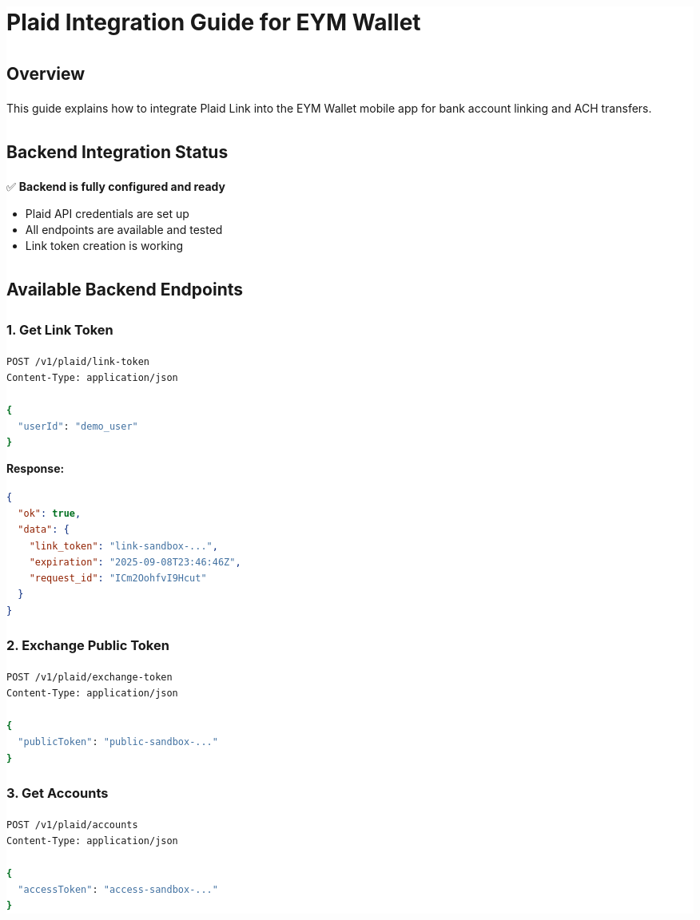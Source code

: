 # Plaid Integration Guide for EYM Wallet

## Overview
This guide explains how to integrate Plaid Link into the EYM Wallet mobile app for bank account linking and ACH transfers.

## Backend Integration Status
✅ **Backend is fully configured and ready**
- Plaid API credentials are set up
- All endpoints are available and tested
- Link token creation is working

## Available Backend Endpoints

### 1. Get Link Token
```bash
POST /v1/plaid/link-token
Content-Type: application/json

{
  "userId": "demo_user"
}
```

**Response:**
```json
{
  "ok": true,
  "data": {
    "link_token": "link-sandbox-...",
    "expiration": "2025-09-08T23:46:46Z",
    "request_id": "ICm2OohfvI9Hcut"
  }
}
```

### 2. Exchange Public Token
```bash
POST /v1/plaid/exchange-token
Content-Type: application/json

{
  "publicToken": "public-sandbox-..."
}
```

### 3. Get Accounts
```bash
POST /v1/plaid/accounts
Content-Type: application/json

{
  "accessToken": "access-sandbox-..."
}
```

